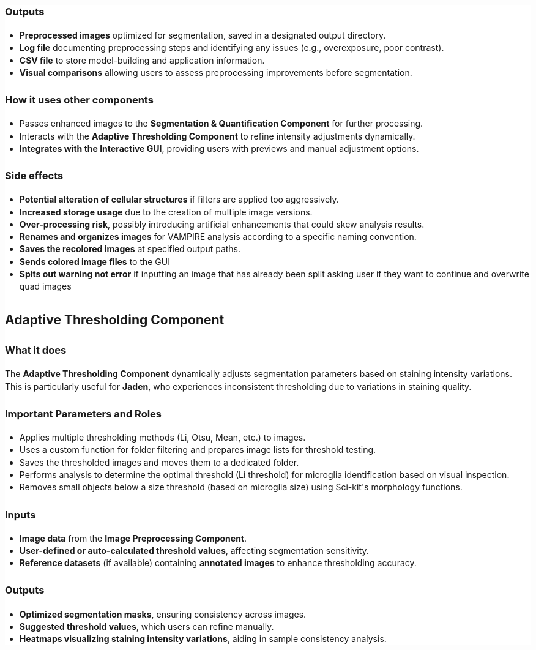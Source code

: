 ### **Outputs**  
- **Preprocessed images** optimized for segmentation, saved in a designated output directory.  
- **Log file** documenting preprocessing steps and identifying any issues (e.g., overexposure, poor contrast).  
- **CSV file** to store model-building and application information.
- **Visual comparisons** allowing users to assess preprocessing improvements before segmentation.  

### **How it uses other components**  
- Passes enhanced images to the **Segmentation & Quantification Component** for further processing.  
- Interacts with the **Adaptive Thresholding Component** to refine intensity adjustments dynamically.  
- **Integrates with the Interactive GUI**, providing users with previews and manual adjustment options.  

### **Side effects**  
- **Potential alteration of cellular structures** if filters are applied too aggressively.  
- **Increased storage usage** due to the creation of multiple image versions.  
- **Over-processing risk**, possibly introducing artificial enhancements that could skew analysis results.
- **Renames and organizes images** for VAMPIRE analysis according to a specific naming convention.
- **Saves the recolored images** at specified output paths.
- **Sends colored image files** to the GUI
- **Spits out warning not error** if inputting an image that has already been split asking user if they want to continue and overwrite quad images


## **Adaptive Thresholding Component**  

### **What it does**  
The **Adaptive Thresholding Component** dynamically adjusts segmentation parameters based on staining intensity variations. This is particularly useful for **Jaden**, who experiences inconsistent thresholding due to variations in staining quality.

### **Important Parameters and Roles**
- Applies multiple thresholding methods (Li, Otsu, Mean, etc.) to images.
- Uses a custom function for folder filtering and prepares image lists for threshold testing.
- Saves the thresholded images and moves them to a dedicated folder.
- Performs analysis to determine the optimal threshold (Li threshold) for microglia identification based on visual inspection.
- Removes small objects below a size threshold (based on microglia size) using Sci-kit's morphology functions.

### **Inputs**  
- **Image data** from the **Image Preprocessing Component**.  
- **User-defined or auto-calculated threshold values**, affecting segmentation sensitivity.  
- **Reference datasets** (if available) containing **annotated images** to enhance thresholding accuracy.  

### **Outputs**  
- **Optimized segmentation masks**, ensuring consistency across images.  
- **Suggested threshold values**, which users can refine manually.  
- **Heatmaps visualizing staining intensity variations**, aiding in sample consistency analysis.  
